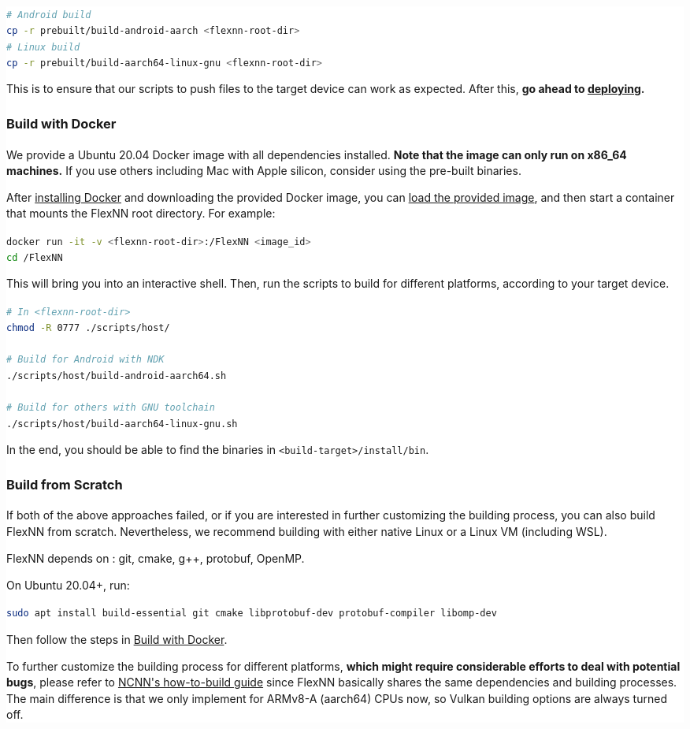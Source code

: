 ```bash
# Android build
cp -r prebuilt/build-android-aarch <flexnn-root-dir>
# Linux build
cp -r prebuilt/build-aarch64-linux-gnu <flexnn-root-dir> 
```

This is to ensure that our scripts to push files to the target device can work as expected. After this, **go ahead to [deploying](#deployment).**

### Build with Docker

We provide a Ubuntu 20.04 Docker image with all dependencies installed. **Note that the image can only run on x86_64 machines.** If you use others including Mac with Apple silicon, consider using the pre-built binaries.

After [installing Docker](https://docs.docker.com/engine/install/) and downloading the provided Docker image, you can [load the provided image](https://docs.docker.com/reference/cli/docker/image/load/), and then start a container that mounts the FlexNN root directory. For example:

```bash
docker run -it -v <flexnn-root-dir>:/FlexNN <image_id>
cd /FlexNN
```

This will bring you into an interactive shell. Then, run the scripts to build for different platforms, according to your target device.

```bash
# In <flexnn-root-dir>
chmod -R 0777 ./scripts/host/

# Build for Android with NDK
./scripts/host/build-android-aarch64.sh

# Build for others with GNU toolchain 
./scripts/host/build-aarch64-linux-gnu.sh
```

In the end, you should be able to find the binaries in `<build-target>/install/bin`.

### Build from Scratch

If both of the above approaches failed, or if you are interested in further customizing the building process, you can also build FlexNN from scratch. Nevertheless, we recommend building with either native Linux or a Linux VM (including WSL).

FlexNN depends on : git, cmake, g++, protobuf, OpenMP.

On Ubuntu 20.04+, run:

```bash
sudo apt install build-essential git cmake libprotobuf-dev protobuf-compiler libomp-dev
```

Then follow the steps in [Build with Docker](#build-with-docker).

To further customize the building process for different platforms, **which might require considerable efforts to deal with potential bugs**, please refer to [NCNN's how-to-build guide](https://github.com/Tencent/ncnn/wiki/how-to-build) since FlexNN basically shares the same dependencies and building processes. The main difference is that we only implement for ARMv8-A (aarch64) CPUs now, so Vulkan building options are always turned off.
